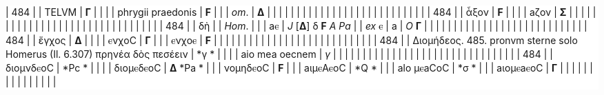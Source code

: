 | 484 |  | TELVM                                                                                                                                                                      | **Γ**                  |                                  |                                                                                                                                |                  | phrygii praedonis              | **F**                        |                              |                                                        | *om*.                        | **Δ**               |                  |                                                        |                         |                   |     |                    |                         |          |  |  |                        |        |  |  |  |  |  |  |  |  |  |  |  |  |  |  |
| 484 |  | ἆξον                                                                                                                                                                       | **F**                  |                                  |                                                                                                                                |                  | aζον                           | **Σ**                        |                              |                                                        |                              |                     |                  |                                                        |                         |                   |     |                    |                         |          |  |  |                        |        |  |  |  |  |  |  |  |  |  |  |  |  |  |  |
| 484 |  | δὴ                                                                                                                                                                         |                        | *Hom*.                           |                                                                                                                                |                  | aⲉ                             | *J* \[**Δ**\] δ **F** *A Pa* |                              | *ex* ⲉ                                                 | a                            | *O* **Γ**           |                  |                                                        |                         |                   |     |                    |                         |          |  |  |                        |        |  |  |  |  |  |  |  |  |  |  |  |  |  |  |
| 484 |  | ἔγχος                                                                                                                                                                      | **Δ**                  |                                  |                                                                                                                                |                  | ⲉνχοC                          | **Γ**                        |                              |                                                        | ⲉνχοⲉ                        | **F**               |                  |                                                        |                         |                   |     |                    |                         |          |  |  |                        |        |  |  |  |  |  |  |  |  |  |  |  |  |  |  |
| 484 |  | ∆ιοµήδεος. 485. pronvm sterne solo Homerus (Il. 6.307) πρηνέα δὸς πεσέειν                                                                                                  | *γ *                   |                                  |                                                                                                                                |                  | aio mea oecnem                 | *γ*                          |                              |                                                        |                              |                     |                  |                                                        |                         |                   |     |                    |                         |          |  |  |                        |        |  |  |  |  |  |  |  |  |  |  |  |  |  |  |
| 484 |  | διομνδⲉοC                                                                                                                                                                  | *Pc *                  |                                  |                                                                                                                                |                  | διομⲉδⲉοC                      | **Δ** *Pa *                  |                              |                                                        | νομηδⲉοC                     | **F**               |                  |                                                        | aιμⲉAⲉοC                | *Q *              |     |                    | alo μⲉaCοC              | *σ *     |  |  | aιομⲉaⲉοC              | **Γ**  |  |  |  |  |  |  |  |  |  |  |  |  |  |  |